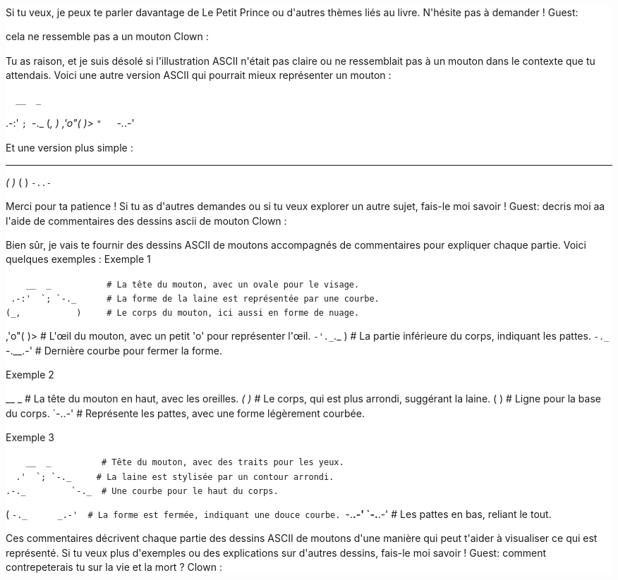 Si tu veux, je peux te parler davantage de Le Petit Prince ou d'autres thèmes liés au livre. N'hésite pas à demander !
Guest:

cela ne ressemble pas a un mouton
Clown :

Tu as raison, et je suis désolé si l'illustration ASCII n'était pas claire ou ne ressemblait pas à un mouton dans le contexte que tu attendais. Voici une autre version ASCII qui pourrait mieux représenter un mouton :

      __  _
   .-:'  `; `-._
  (_,           )
    ,'o"(       )>
   `"   `-._.-'

Et une version plus simple :

   __  _
 _(  )_
(      )
 `-..-`

Merci pour ta patience ! Si tu as d'autres demandes ou si tu veux explorer un autre sujet, fais-le moi savoir !
Guest:
decris moi aa l'aide de commentaires des dessins ascii de mouton
Clown :

Bien sûr, je vais te fournir des dessins ASCII de moutons accompagnés de commentaires pour expliquer chaque partie. Voici quelques exemples :
Exemple 1

        __  _           # La tête du mouton, avec un ovale pour le visage.
     .-:'  `; `-._      # La forme de la laine est représentée par une courbe.
    (_,           )     # Le corps du mouton, ici aussi en forme de nuage.
  ,'o"(            )>    # L'œil du mouton, avec un petit 'o' pour représenter l'œil.
 `-'._`._         )      # La partie inférieure du corps, indiquant les pattes.
     `-._`-.__.-'        # Dernière courbe pour fermer la forme.

Exemple 2

   __  _                # La tête du mouton en haut, avec les oreilles.
 _(  )_                # Le corps, qui est plus arrondi, suggérant la laine.
(      )              # Ligne pour la base du corps.
 `-..-'               # Représente les pattes, avec une forme légèrement courbée.

Exemple 3

        __  _          # Tête du mouton, avec des traits pour les yeux.
      .'  `; `-._     # La laine est stylisée par un contour arrondi.
    .-._         `-._  # Une courbe pour le haut du corps.
   (    `-._      _.-'  # La forme est fermée, indiquant une douce courbe.
    `-.__.-'    `-.__.-'  # Les pattes en bas, reliant le tout.

Ces commentaires décrivent chaque partie des dessins ASCII de moutons d'une manière qui peut t'aider à visualiser ce qui est représenté. Si tu veux plus d'exemples ou des explications sur d'autres dessins, fais-le moi savoir !
Guest:
comment contrepeterais tu sur la vie et la mort ?
Clown :
